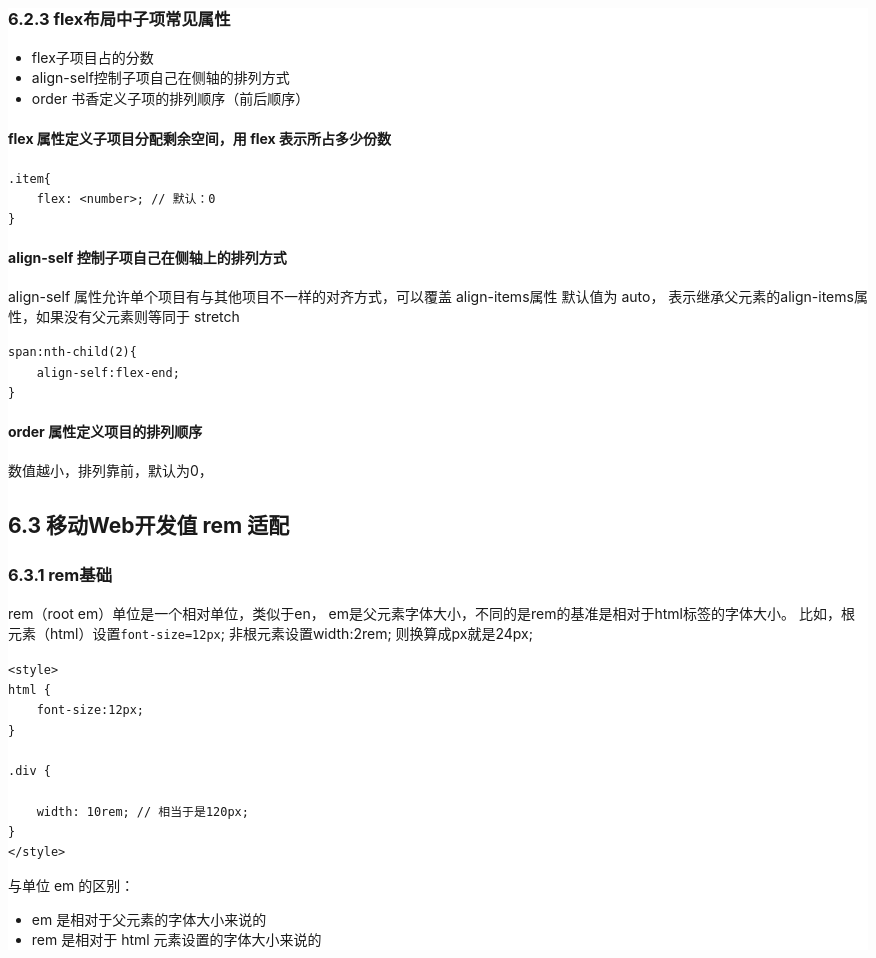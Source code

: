 ### 6.2.3 flex布局中子项常见属性

- flex子项目占的分数
- align-self控制子项自己在侧轴的排列方式
- order 书香定义子项的排列顺序（前后顺序）


####  flex 属性定义子项目分配剩余空间，用 flex 表示所占多少份数

```
.item{
    flex: <number>; // 默认：0
}
```

#### align-self 控制子项自己在侧轴上的排列方式

align-self 属性允许单个项目有与其他项目不一样的对齐方式，可以覆盖 align-items属性
默认值为 auto， 表示继承父元素的align-items属性，如果没有父元素则等同于 stretch

```
span:nth-child(2){
    align-self:flex-end;
}
```

#### order 属性定义项目的排列顺序

数值越小，排列靠前，默认为0，

## 6.3 移动Web开发值 rem 适配

### 6.3.1 rem基础


rem（root em）单位是一个相对单位，类似于en， em是父元素字体大小，不同的是rem的基准是相对于html标签的字体大小。
比如，根元素（html）设置`font-size=12px`; 非根元素设置width:2rem; 则换算成px就是24px;

```
<style>
html {
    font-size:12px;
}

.div {

    width: 10rem; // 相当于是120px;
}
</style>
```

与单位 em 的区别：

- em 是相对于父元素的字体大小来说的
- rem 是相对于 html 元素设置的字体大小来说的
